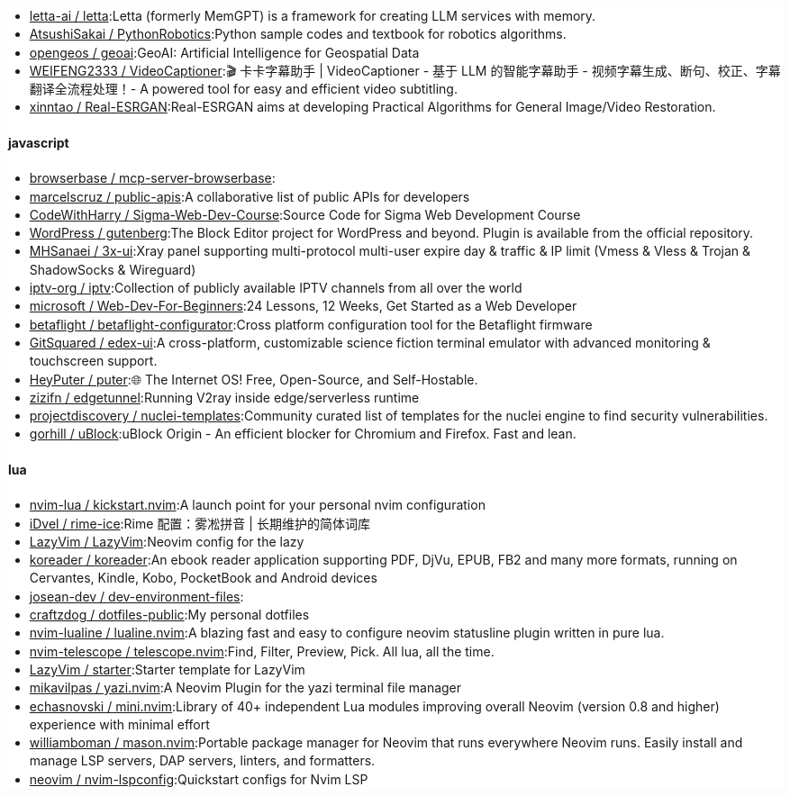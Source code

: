 * [letta-ai / letta](https://github.com/letta-ai/letta):Letta (formerly MemGPT) is a framework for creating LLM services with memory.
* [AtsushiSakai / PythonRobotics](https://github.com/AtsushiSakai/PythonRobotics):Python sample codes and textbook for robotics algorithms.
* [opengeos / geoai](https://github.com/opengeos/geoai):GeoAI: Artificial Intelligence for Geospatial Data
* [WEIFENG2333 / VideoCaptioner](https://github.com/WEIFENG2333/VideoCaptioner):🎬 卡卡字幕助手 | VideoCaptioner - 基于 LLM 的智能字幕助手 - 视频字幕生成、断句、校正、字幕翻译全流程处理！- A powered tool for easy and efficient video subtitling.
* [xinntao / Real-ESRGAN](https://github.com/xinntao/Real-ESRGAN):Real-ESRGAN aims at developing Practical Algorithms for General Image/Video Restoration.

#### javascript
* [browserbase / mcp-server-browserbase](https://github.com/browserbase/mcp-server-browserbase):
* [marcelscruz / public-apis](https://github.com/marcelscruz/public-apis):A collaborative list of public APIs for developers
* [CodeWithHarry / Sigma-Web-Dev-Course](https://github.com/CodeWithHarry/Sigma-Web-Dev-Course):Source Code for Sigma Web Development Course
* [WordPress / gutenberg](https://github.com/WordPress/gutenberg):The Block Editor project for WordPress and beyond. Plugin is available from the official repository.
* [MHSanaei / 3x-ui](https://github.com/MHSanaei/3x-ui):Xray panel supporting multi-protocol multi-user expire day & traffic & IP limit (Vmess & Vless & Trojan & ShadowSocks & Wireguard)
* [iptv-org / iptv](https://github.com/iptv-org/iptv):Collection of publicly available IPTV channels from all over the world
* [microsoft / Web-Dev-For-Beginners](https://github.com/microsoft/Web-Dev-For-Beginners):24 Lessons, 12 Weeks, Get Started as a Web Developer
* [betaflight / betaflight-configurator](https://github.com/betaflight/betaflight-configurator):Cross platform configuration tool for the Betaflight firmware
* [GitSquared / edex-ui](https://github.com/GitSquared/edex-ui):A cross-platform, customizable science fiction terminal emulator with advanced monitoring & touchscreen support.
* [HeyPuter / puter](https://github.com/HeyPuter/puter):🌐 The Internet OS! Free, Open-Source, and Self-Hostable.
* [zizifn / edgetunnel](https://github.com/zizifn/edgetunnel):Running V2ray inside edge/serverless runtime
* [projectdiscovery / nuclei-templates](https://github.com/projectdiscovery/nuclei-templates):Community curated list of templates for the nuclei engine to find security vulnerabilities.
* [gorhill / uBlock](https://github.com/gorhill/uBlock):uBlock Origin - An efficient blocker for Chromium and Firefox. Fast and lean.

#### lua
* [nvim-lua / kickstart.nvim](https://github.com/nvim-lua/kickstart.nvim):A launch point for your personal nvim configuration
* [iDvel / rime-ice](https://github.com/iDvel/rime-ice):Rime 配置：雾凇拼音 | 长期维护的简体词库
* [LazyVim / LazyVim](https://github.com/LazyVim/LazyVim):Neovim config for the lazy
* [koreader / koreader](https://github.com/koreader/koreader):An ebook reader application supporting PDF, DjVu, EPUB, FB2 and many more formats, running on Cervantes, Kindle, Kobo, PocketBook and Android devices
* [josean-dev / dev-environment-files](https://github.com/josean-dev/dev-environment-files):
* [craftzdog / dotfiles-public](https://github.com/craftzdog/dotfiles-public):My personal dotfiles
* [nvim-lualine / lualine.nvim](https://github.com/nvim-lualine/lualine.nvim):A blazing fast and easy to configure neovim statusline plugin written in pure lua.
* [nvim-telescope / telescope.nvim](https://github.com/nvim-telescope/telescope.nvim):Find, Filter, Preview, Pick. All lua, all the time.
* [LazyVim / starter](https://github.com/LazyVim/starter):Starter template for LazyVim
* [mikavilpas / yazi.nvim](https://github.com/mikavilpas/yazi.nvim):A Neovim Plugin for the yazi terminal file manager
* [echasnovski / mini.nvim](https://github.com/echasnovski/mini.nvim):Library of 40+ independent Lua modules improving overall Neovim (version 0.8 and higher) experience with minimal effort
* [williamboman / mason.nvim](https://github.com/williamboman/mason.nvim):Portable package manager for Neovim that runs everywhere Neovim runs. Easily install and manage LSP servers, DAP servers, linters, and formatters.
* [neovim / nvim-lspconfig](https://github.com/neovim/nvim-lspconfig):Quickstart configs for Nvim LSP